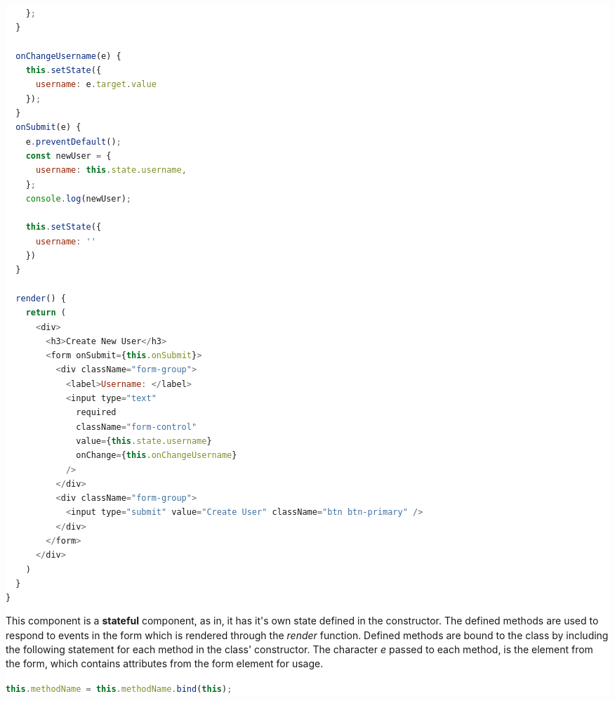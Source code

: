 ```js
    };
  }

  onChangeUsername(e) {
    this.setState({
      username: e.target.value
    });
  }
  onSubmit(e) {
    e.preventDefault();
    const newUser = {
      username: this.state.username,
    };
    console.log(newUser);

    this.setState({
      username: ''
    })
  }

  render() {
    return (
      <div>
        <h3>Create New User</h3>
        <form onSubmit={this.onSubmit}>
          <div className="form-group">
            <label>Username: </label>
            <input type="text"
              required
              className="form-control"
              value={this.state.username}
              onChange={this.onChangeUsername}
            />
          </div>
          <div className="form-group">
            <input type="submit" value="Create User" className="btn btn-primary" />
          </div>
        </form>
      </div>
    )
  }
}
```

This component is a **stateful** component, as in, it has it's own state defined in the constructor. The defined methods are used to respond to events in the form which is rendered through the *render* function. Defined methods are bound to the class by including the following statement for each method in the class' constructor. The character *e* passed to each method, is the element from the form, which contains attributes from the form element for usage.

```js
this.methodName = this.methodName.bind(this);
```
